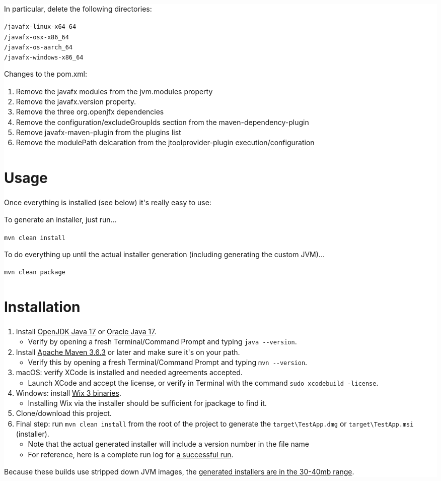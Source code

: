 In particular, delete the following directories:

```
/javafx-linux-x64_64
/javafx-osx-x86_64
/javafx-os-aarch_64
/javafx-windows-x86_64
```

Changes to the pom.xml:

1. Remove the javafx modules from the jvm.modules property
2. Remove the javafx.version property.
3. Remove the three org.openjfx dependencies
4. Remove the configuration/excludeGroupIds section from the maven-dependency-plugin
5. Remove javafx-maven-plugin from the plugins list
6. Remove the modulePath delcaration from the jtoolprovider-plugin execution/configuration

# Usage

Once everything is installed (see below) it's really easy to use:

To generate an installer, just run...

`mvn clean install`

To do everything up until the actual installer generation (including generating the custom JVM)...

`mvn clean package`

# Installation

1. Install [OpenJDK Java 17](https://adoptium.net/?variant=openjdk17) or
   [Oracle Java 17](https://www.oracle.com/java/technologies/javase-downloads.html).
	- Verify by opening a fresh Terminal/Command Prompt and typing `java --version`.
2. Install [Apache Maven 3.6.3](http://maven.apache.org/install.html) or later and make sure it's on your path.
	- Verify this by opening a fresh Terminal/Command Prompt and typing `mvn --version`.
3. macOS: verify XCode is installed and needed agreements accepted.
	- Launch XCode and accept the license, or verify in Terminal with the command `sudo xcodebuild -license`.
5. Windows: install [Wix 3 binaries](https://github.com/wixtoolset/wix3/releases/).
	- Installing Wix via the installer should be sufficient for jpackage to find it.
3. Clone/download this project.
6. Final step: run `mvn clean install` from the root of the project to generate the `target\TestApp.dmg`
   or `target\TestApp.msi` (installer).
	- Note that the actual generated installer will include a version number in the file name
	- For reference, here is a complete run log for [a successful run](docs/sample-run.md).

Because these builds use stripped down JVM images, the
[generated installers are in the 30-40mb range](https://github.com/wiverson/maven-jpackage-template/releases).
